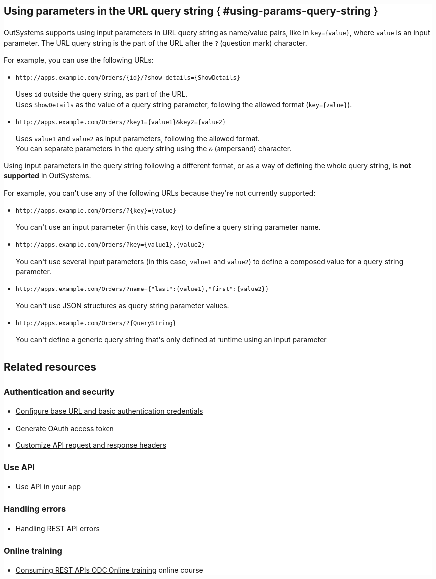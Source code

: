 ## Using parameters in the URL query string { #using-params-query-string }

OutSystems supports using input parameters in URL query string as name/value pairs, like in `key={value}`, where `value` is an input parameter. The URL query string is the part of the URL after the `?` (question mark) character.

For example, you can use the following URLs:

* `http://apps.example.com/Orders/{id}/?show_details={ShowDetails}`

    Uses `id` outside the query string, as part of the URL.  
    Uses `ShowDetails` as the value of a query string parameter, following the allowed format (`key={value}`).

* `http://apps.example.com/Orders/?key1={value1}&key2={value2}`

    Uses `value1` and `value2` as input parameters, following the allowed format.  
    You can separate parameters in the query string using the `&` (ampersand) character.

Using input parameters in the query string following a different format, or as a way of defining the whole query string, is **not supported** in OutSystems.

For example, you can't use any of the following URLs because they're not currently supported:

* `http://apps.example.com/Orders/?{key}={value}`

    You can't use an input parameter (in this case, `key`) to define a query string parameter name.

* `http://apps.example.com/Orders/?key={value1},{value2}`

    You can't use several input parameters (in this case, `value1` and `value2`) to define a composed value for a query string parameter.

* `http://apps.example.com/Orders/?name={"last":{value1},"first":{value2}}`

    You can't use JSON structures as query string parameter values.

* `http://apps.example.com/Orders/?{QueryString}`

    You can't define a generic query string that's only defined at runtime using an input parameter.

## Related resources

### Authentication and security

* [Configure base URL and basic authentication credentials](consume-a-rest-api.md#configure-api-base-url-and-basic-authentication)
  
* [Generate OAuth access token](generate-reuse-oauth-token.md)
  
* [Customize API request and response headers](simple-customizations.md)

### Use API

* [Use API in your app](consume-a-rest-api.md#use-a-rest-api-method-in-your-app--use-)
  
### Handling errors

* [Handling REST API errors](handling-rest-errors.md)

### Online training

* [Consuming REST APIs ODC Online training](https://learn.outsystems.com/training/journeys/consuming-rest-api-207) online course

